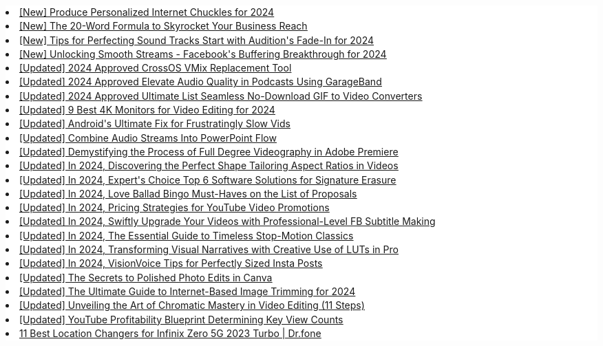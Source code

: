 <li><a href="https://fox-links.techidaily.com/new-produce-personalized-internet-chuckles-for-2024/"><u>[New] Produce Personalized Internet Chuckles for 2024</u></a></li>
<li><a href="https://fox-links.techidaily.com/new-the-20-word-formula-to-skyrocket-your-business-reach/"><u>[New] The 20-Word Formula to Skyrocket Your Business Reach</u></a></li>
<li><a href="https://fox-links.techidaily.com/new-tips-for-perfecting-sound-tracks-start-with-auditions-fade-in-for-2024/"><u>[New] Tips for Perfecting Sound Tracks  Start with Audition's Fade-In for 2024</u></a></li>
<li><a href="https://facebook-videos.techidaily.com/new-unlocking-smooth-streams-facebooks-buffering-breakthrough-for-2024/"><u>[New] Unlocking Smooth Streams - Facebook's Buffering Breakthrough for 2024</u></a></li>
<li><a href="https://fox-links.techidaily.com/updated-2024-approved-crossos-vmix-replacement-tool/"><u>[Updated] 2024 Approved  CrossOS VMix Replacement Tool</u></a></li>
<li><a href="https://fox-links.techidaily.com/updated-2024-approved-elevate-audio-quality-in-podcasts-using-garageband/"><u>[Updated] 2024 Approved  Elevate Audio Quality in Podcasts Using GarageBand</u></a></li>
<li><a href="https://fox-links.techidaily.com/updated-2024-approved-ultimate-list-seamless-no-download-gif-to-video-converters/"><u>[Updated] 2024 Approved  Ultimate List  Seamless No-Download GIF to Video Converters</u></a></li>
<li><a href="https://fox-links.techidaily.com/updated-9-best-4k-monitors-for-video-editing-for-2024/"><u>[Updated] 9 Best 4K Monitors for Video Editing for 2024</u></a></li>
<li><a href="https://fox-links.techidaily.com/updated-androids-ultimate-fix-for-frustratingly-slow-vids/"><u>[Updated] Android's Ultimate Fix for Frustratingly Slow Vids</u></a></li>
<li><a href="https://fox-links.techidaily.com/updated-combine-audio-streams-into-powerpoint-flow/"><u>[Updated] Combine Audio Streams Into PowerPoint Flow</u></a></li>
<li><a href="https://fox-links.techidaily.com/updated-demystifying-the-process-of-full-degree-videography-in-adobe-premiere/"><u>[Updated] Demystifying the Process of Full Degree Videography in Adobe Premiere</u></a></li>
<li><a href="https://fox-links.techidaily.com/updated-in-2024-discovering-the-perfect-shape-tailoring-aspect-ratios-in-videos/"><u>[Updated] In 2024, Discovering the Perfect Shape  Tailoring Aspect Ratios in Videos</u></a></li>
<li><a href="https://fox-links.techidaily.com/updated-in-2024-experts-choice-top-6-software-solutions-for-signature-erasure/"><u>[Updated] In 2024, Expert's Choice  Top 6 Software Solutions for Signature Erasure</u></a></li>
<li><a href="https://fox-links.techidaily.com/updated-in-2024-love-ballad-bingo-must-haves-on-the-list-of-proposals/"><u>[Updated] In 2024, Love Ballad Bingo  Must-Haves on the List of Proposals</u></a></li>
<li><a href="https://fox-links.techidaily.com/updated-in-2024-pricing-strategies-for-youtube-video-promotions/"><u>[Updated] In 2024, Pricing Strategies for YouTube Video Promotions</u></a></li>
<li><a href="https://facebook-video-content.techidaily.com/updated-in-2024-swiftly-upgrade-your-videos-with-professional-level-fb-subtitle-making/"><u>[Updated] In 2024, Swiftly Upgrade Your Videos with Professional-Level FB Subtitle Making</u></a></li>
<li><a href="https://fox-links.techidaily.com/updated-in-2024-the-essential-guide-to-timeless-stop-motion-classics/"><u>[Updated] In 2024, The Essential Guide to Timeless Stop-Motion Classics</u></a></li>
<li><a href="https://fox-links.techidaily.com/updated-in-2024-transforming-visual-narratives-with-creative-use-of-luts-in-pro/"><u>[Updated] In 2024, Transforming Visual Narratives with Creative Use of LUTs in Pro</u></a></li>
<li><a href="https://instagram-clips.techidaily.com/updated-in-2024-visionvoice-tips-for-perfectly-sized-insta-posts/"><u>[Updated] In 2024, VisionVoice  Tips for Perfectly Sized Insta Posts</u></a></li>
<li><a href="https://fox-links.techidaily.com/updated-the-secrets-to-polished-photo-edits-in-canva/"><u>[Updated] The Secrets to Polished Photo Edits in Canva</u></a></li>
<li><a href="https://fox-links.techidaily.com/updated-the-ultimate-guide-to-internet-based-image-trimming-for-2024/"><u>[Updated] The Ultimate Guide to Internet-Based Image Trimming for 2024</u></a></li>
<li><a href="https://fox-links.techidaily.com/updated-unveiling-the-art-of-chromatic-mastery-in-video-editing-11-steps/"><u>[Updated] Unveiling the Art of Chromatic Mastery in Video Editing (11 Steps)</u></a></li>
<li><a href="https://youtube-blog.techidaily.com/ed-youtube-profitability-blueprint-determining-key-view-counts/"><u>[Updated] YouTube Profitability Blueprint  Determining Key View Counts</u></a></li>
<li><a href="https://location-fake.techidaily.com/11-best-location-changers-for-infinix-zero-5g-2023-turbo-drfone-by-drfone-virtual-android/"><u>11 Best Location Changers for Infinix Zero 5G 2023 Turbo | Dr.fone</u></a></li>